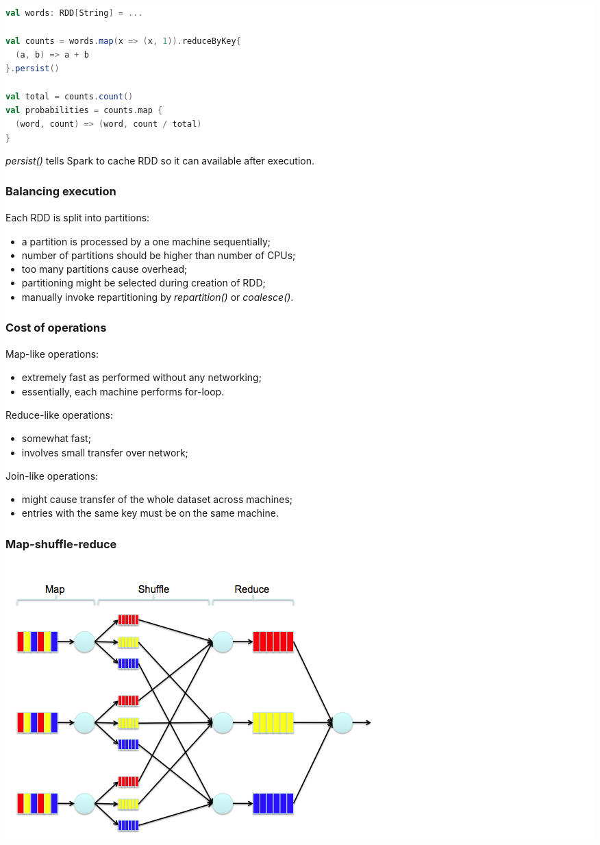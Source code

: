 ```scala
val words: RDD[String] = ...

val counts = words.map(x => (x, 1)).reduceByKey{
  (a, b) => a + b
}.persist()

val total = counts.count()
val probabilities = counts.map {
  (word, count) => (word, count / total)
}
```

_persist()_ tells Spark to cache RDD so it can available after execution.

### Balancing execution

Each RDD is split into partitions:
- a partition is processed by a one machine sequentially;
- number of partitions should be higher than number of CPUs;
- too many partitions cause overhead;
- partitioning might be selected during creation of RDD;
- manually invoke repartitioning by _repartition()_ or _coalesce()_.

### Cost of operations

Map-like operations:
- extremely fast as performed without any networking;
- essentially, each machine performs for-loop.

Reduce-like operations:
- somewhat fast;
- involves small transfer over network;

Join-like operations:
- might cause transfer of the whole dataset across machines;
- entries with the same key must be on the same machine.

### Map-shuffle-reduce

![width=1](imgs/map-reduce.png)
